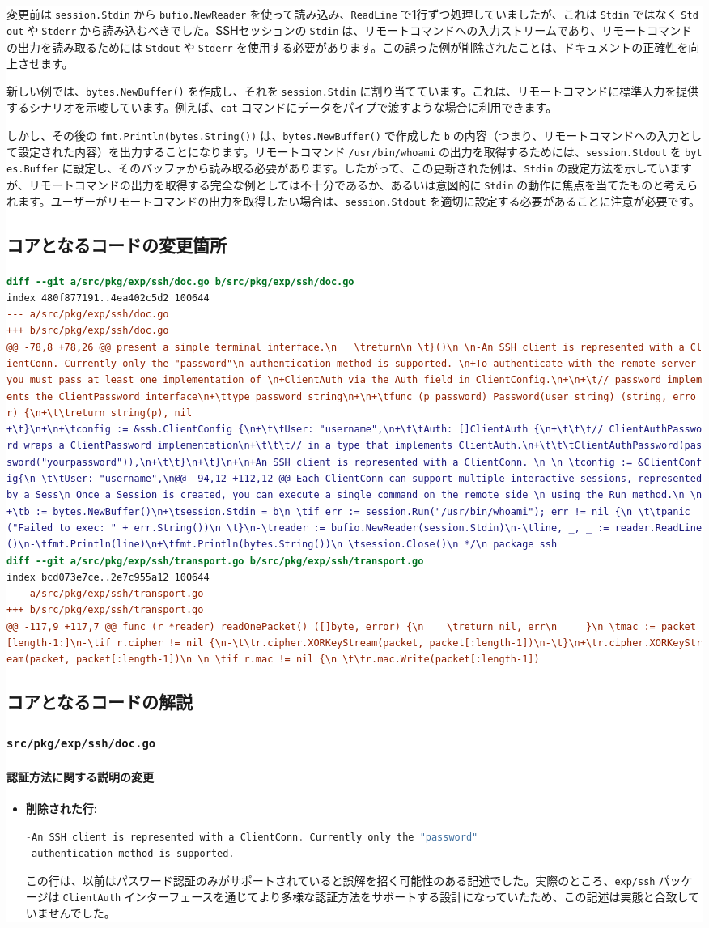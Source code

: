 変更前は `session.Stdin` から `bufio.NewReader` を使って読み込み、`ReadLine` で1行ずつ処理していましたが、これは `Stdin` ではなく `Stdout` や `Stderr` から読み込むべきでした。SSHセッションの `Stdin` は、リモートコマンドへの入力ストリームであり、リモートコマンドの出力を読み取るためには `Stdout` や `Stderr` を使用する必要があります。この誤った例が削除されたことは、ドキュメントの正確性を向上させます。

新しい例では、`bytes.NewBuffer()` を作成し、それを `session.Stdin` に割り当てています。これは、リモートコマンドに標準入力を提供するシナリオを示唆しています。例えば、`cat` コマンドにデータをパイプで渡すような場合に利用できます。

しかし、その後の `fmt.Println(bytes.String())` は、`bytes.NewBuffer()` で作成した `b` の内容（つまり、リモートコマンドへの入力として設定された内容）を出力することになります。リモートコマンド `/usr/bin/whoami` の出力を取得するためには、`session.Stdout` を `bytes.Buffer` に設定し、そのバッファから読み取る必要があります。したがって、この更新された例は、`Stdin` の設定方法を示していますが、リモートコマンドの出力を取得する完全な例としては不十分であるか、あるいは意図的に `Stdin` の動作に焦点を当てたものと考えられます。ユーザーがリモートコマンドの出力を取得したい場合は、`session.Stdout` を適切に設定する必要があることに注意が必要です。

## コアとなるコードの変更箇所

```diff
diff --git a/src/pkg/exp/ssh/doc.go b/src/pkg/exp/ssh/doc.go
index 480f877191..4ea402c5d2 100644
--- a/src/pkg/exp/ssh/doc.go
+++ b/src/pkg/exp/ssh/doc.go
@@ -78,8 +78,26 @@ present a simple terminal interface.\n 	\treturn\n \t}()\n \n-An SSH client is represented with a ClientConn. Currently only the "password"\n-authentication method is supported. \n+To authenticate with the remote server you must pass at least one implementation of \n+ClientAuth via the Auth field in ClientConfig.\n+\n+\t// password implements the ClientPassword interface\n+\ttype password string\n+\n+\tfunc (p password) Password(user string) (string, error) {\n+\t\treturn string(p), nil
+\t}\n+\n+\tconfig := &ssh.ClientConfig {\n+\t\tUser: "username",\n+\t\tAuth: []ClientAuth {\n+\t\t\t// ClientAuthPassword wraps a ClientPassword implementation\n+\t\t\t// in a type that implements ClientAuth.\n+\t\t\tClientAuthPassword(password("yourpassword")),\n+\t\t}\n+\t}\n+\n+An SSH client is represented with a ClientConn. \n \n \tconfig := &ClientConfig{\n \t\tUser: "username",\n@@ -94,12 +112,12 @@ Each ClientConn can support multiple interactive sessions, represented by a Sess\n Once a Session is created, you can execute a single command on the remote side \n using the Run method.\n \n+\tb := bytes.NewBuffer()\n+\tsession.Stdin = b\n \tif err := session.Run("/usr/bin/whoami"); err != nil {\n \t\tpanic("Failed to exec: " + err.String())\n \t}\n-\treader := bufio.NewReader(session.Stdin)\n-\tline, _, _ := reader.ReadLine()\n-\tfmt.Println(line)\n+\tfmt.Println(bytes.String())\n \tsession.Close()\n */\n package ssh
diff --git a/src/pkg/exp/ssh/transport.go b/src/pkg/exp/ssh/transport.go
index bcd073e7ce..2e7c955a12 100644
--- a/src/pkg/exp/ssh/transport.go
+++ b/src/pkg/exp/ssh/transport.go
@@ -117,9 +117,7 @@ func (r *reader) readOnePacket() ([]byte, error) {\n 	\treturn nil, err\n 	}\n \tmac := packet[length-1:]\n-\tif r.cipher != nil {\n-\t\tr.cipher.XORKeyStream(packet, packet[:length-1])\n-\t}\n+\tr.cipher.XORKeyStream(packet, packet[:length-1])\n \n \tif r.mac != nil {\n \t\tr.mac.Write(packet[:length-1])
```

## コアとなるコードの解説

### `src/pkg/exp/ssh/doc.go`

#### 認証方法に関する説明の変更

*   **削除された行**:
    ```go
    -An SSH client is represented with a ClientConn. Currently only the "password"
    -authentication method is supported.
    ```
    この行は、以前はパスワード認証のみがサポートされていると誤解を招く可能性のある記述でした。実際のところ、`exp/ssh` パッケージは `ClientAuth` インターフェースを通じてより多様な認証方法をサポートする設計になっていたため、この記述は実態と合致していませんでした。

